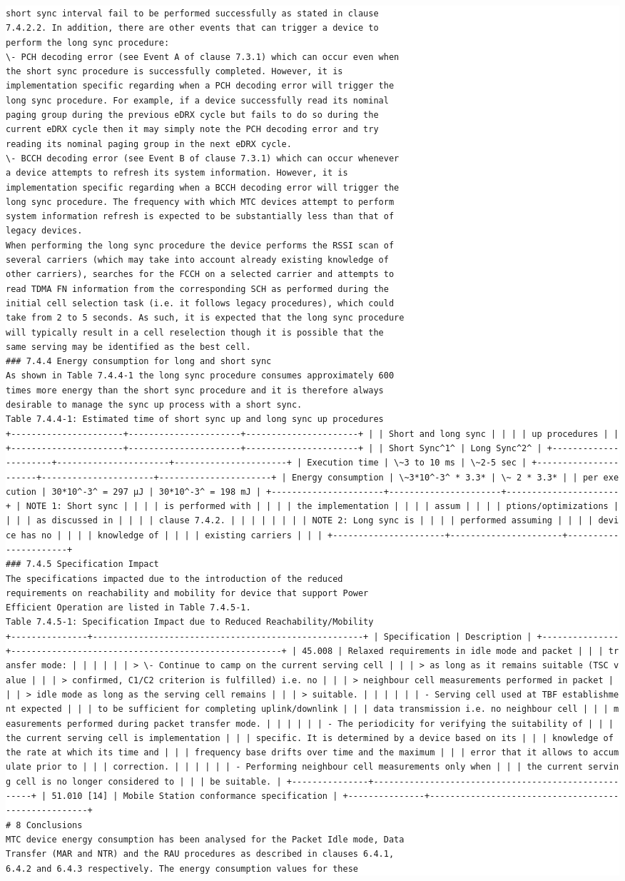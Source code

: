 ```{=html}
short sync interval fail to be performed successfully as stated in clause
7.4.2.2. In addition, there are other events that can trigger a device to
perform the long sync procedure:
\- PCH decoding error (see Event A of clause 7.3.1) which can occur even when
the short sync procedure is successfully completed. However, it is
implementation specific regarding when a PCH decoding error will trigger the
long sync procedure. For example, if a device successfully read its nominal
paging group during the previous eDRX cycle but fails to do so during the
current eDRX cycle then it may simply note the PCH decoding error and try
reading its nominal paging group in the next eDRX cycle.
\- BCCH decoding error (see Event B of clause 7.3.1) which can occur whenever
a device attempts to refresh its system information. However, it is
implementation specific regarding when a BCCH decoding error will trigger the
long sync procedure. The frequency with which MTC devices attempt to perform
system information refresh is expected to be substantially less than that of
legacy devices.
When performing the long sync procedure the device performs the RSSI scan of
several carriers (which may take into account already existing knowledge of
other carriers), searches for the FCCH on a selected carrier and attempts to
read TDMA FN information from the corresponding SCH as performed during the
initial cell selection task (i.e. it follows legacy procedures), which could
take from 2 to 5 seconds. As such, it is expected that the long sync procedure
will typically result in a cell reselection though it is possible that the
same serving may be identified as the best cell.
### 7.4.4 Energy consumption for long and short sync
As shown in Table 7.4.4-1 the long sync procedure consumes approximately 600
times more energy than the short sync procedure and it is therefore always
desirable to manage the sync up process with a short sync.
Table 7.4.4-1: Estimated time of short sync up and long sync up procedures
+----------------------+----------------------+----------------------+ | | Short and long sync | | | | up procedures | | +----------------------+----------------------+----------------------+ | | Short Sync^1^ | Long Sync^2^ | +----------------------+----------------------+----------------------+ | Execution time | \~3 to 10 ms | \~2-5 sec | +----------------------+----------------------+----------------------+ | Energy consumption | \~3*10^-3^ * 3.3* | \~ 2 * 3.3* | | per execution | 30*10^-3^ = 297 µJ | 30*10^-3^ = 198 mJ | +----------------------+----------------------+----------------------+ | NOTE 1: Short sync | | | | is performed with | | | | the implementation | | | | assum | | | | ptions/optimizations | | | | as discussed in | | | | clause 7.4.2. | | | | | | | | NOTE 2: Long sync is | | | | performed assuming | | | | device has no | | | | knowledge of | | | | existing carriers | | | +----------------------+----------------------+----------------------+
### 7.4.5 Specification Impact
The specifications impacted due to the introduction of the reduced
requirements on reachability and mobility for device that support Power
Efficient Operation are listed in Table 7.4.5-1.
Table 7.4.5-1: Specification Impact due to Reduced Reachability/Mobility
+---------------+-----------------------------------------------------+ | Specification | Description | +---------------+-----------------------------------------------------+ | 45.008 | Relaxed requirements in idle mode and packet | | | transfer mode: | | | | | | > \- Continue to camp on the current serving cell | | | > as long as it remains suitable (TSC value | | | > confirmed, C1/C2 criterion is fulfilled) i.e. no | | | > neighbour cell measurements performed in packet | | | > idle mode as long as the serving cell remains | | | > suitable. | | | | | | - Serving cell used at TBF establishment expected | | | to be sufficient for completing uplink/downlink | | | data transmission i.e. no neighbour cell | | | measurements performed during packet transfer mode. | | | | | | - The periodicity for verifying the suitability of | | | the current serving cell is implementation | | | specific. It is determined by a device based on its | | | knowledge of the rate at which its time and | | | frequency base drifts over time and the maximum | | | error that it allows to accumulate prior to | | | correction. | | | | | | - Performing neighbour cell measurements only when | | | the current serving cell is no longer considered to | | | be suitable. | +---------------+-----------------------------------------------------+ | 51.010 [14] | Mobile Station conformance specification | +---------------+-----------------------------------------------------+
# 8 Conclusions
MTC device energy consumption has been analysed for the Packet Idle mode, Data
Transfer (MAR and NTR) and the RAU procedures as described in clauses 6.4.1,
6.4.2 and 6.4.3 respectively. The energy consumption values for these
```